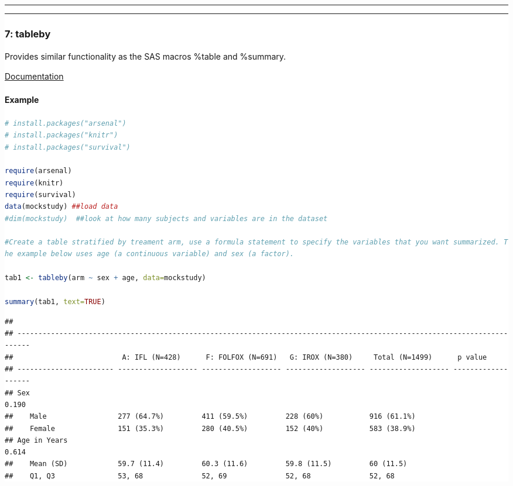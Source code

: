 ------------------------------------------------------------------------

------------------------------------------------------------------------

### 7: tableby

Provides similar functionality as the SAS macros %table and %summary.

[Documentation](https://cran.r-project.org/web/packages/arsenal/vignettes/tableby.html)

#### Example

``` r
# install.packages("arsenal")
# install.packages("knitr")
# install.packages("survival")

require(arsenal)
require(knitr)
require(survival)
data(mockstudy) ##load data
#dim(mockstudy)  ##look at how many subjects and variables are in the dataset 

#Create a table stratified by treament arm, use a formula statement to specify the variables that you want summarized. The example below uses age (a continuous variable) and sex (a factor).

tab1 <- tableby(arm ~ sex + age, data=mockstudy)

summary(tab1, text=TRUE)
```

    ## 
    ## ---------------------------------------------------------------------------------------------------------------------------
    ##                          A: IFL (N=428)      F: FOLFOX (N=691)   G: IROX (N=380)     Total (N=1499)      p value           
    ## ----------------------- ------------------- ------------------- ------------------- ------------------- -------------------
    ## Sex                                                                                                                   0.190
    ##    Male                 277 (64.7%)         411 (59.5%)         228 (60%)           916 (61.1%)        
    ##    Female               151 (35.3%)         280 (40.5%)         152 (40%)           583 (38.9%)        
    ## Age in Years                                                                                                          0.614
    ##    Mean (SD)            59.7 (11.4)         60.3 (11.6)         59.8 (11.5)         60 (11.5)          
    ##    Q1, Q3               53, 68              52, 69              52, 68              52, 68             